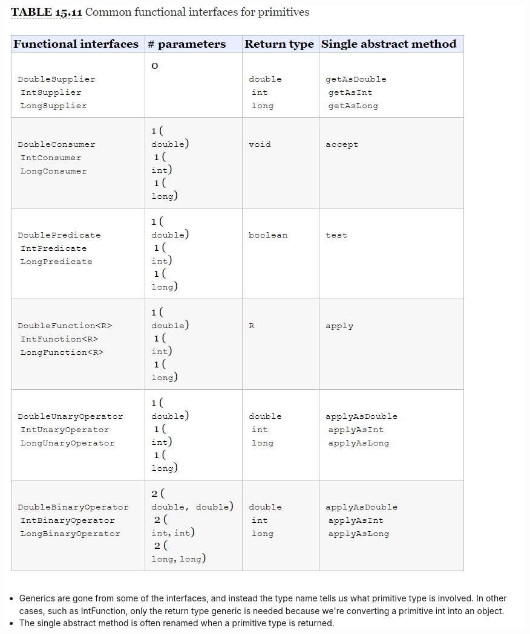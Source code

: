![](media/primitive_functional_interfaces.png)

- Generics are gone from some of the interfaces, and instead the type name tells us what primitive type is involved. In other cases, such as IntFunction, only the return type generic is needed because we're converting a primitive int into an object.
- The single abstract method is often renamed when a primitive type is returned.
